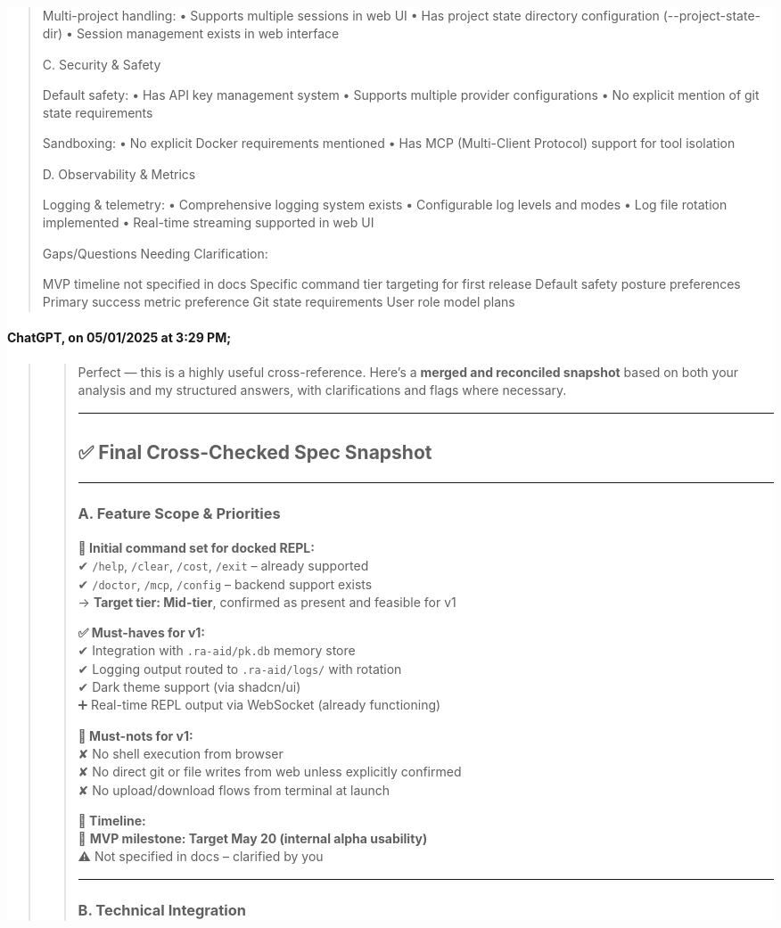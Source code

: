 > 
> Multi-project handling: • Supports multiple sessions in web UI • Has project state directory configuration (--project-state-dir) • Session management exists in web interface
> 
> C. Security & Safety
> 
> Default safety: • Has API key management system • Supports multiple provider configurations • No explicit mention of git state requirements
> 
> Sandboxing: • No explicit Docker requirements mentioned • Has MCP (Multi-Client Protocol) support for tool isolation
> 
> D. Observability & Metrics
> 
> Logging & telemetry: • Comprehensive logging system exists • Configurable log levels and modes • Log file rotation implemented • Real-time streaming supported in web UI
> 
> Gaps/Questions Needing Clarification:
> 
> MVP timeline not specified in docs
> Specific command tier targeting for first release
> Default safety posture preferences
> Primary success metric preference
> Git state requirements
> User role model plans



#### ChatGPT, on 05/01/2025 at 3:29 PM;
>> Perfect — this is a highly useful cross-reference. Here’s a **merged and reconciled snapshot** based on both your analysis and my structured answers, with clarifications and flags where necessary.
>> 
>> ---
>> 
>> ## ✅ Final Cross-Checked Spec Snapshot
>> 
>> ---
>> 
>> ### **A. Feature Scope & Priorities**
>> 
>> **🧮 Initial command set for docked REPL:**  
>> ✔ `/help`, `/clear`, `/cost`, `/exit` – already supported  
>> ✔ `/doctor`, `/mcp`, `/config` – backend support exists  
>> → **Target tier: Mid-tier**, confirmed as present and feasible for v1
>> 
>> **✅ Must-haves for v1:**  
>> ✔ Integration with `.ra-aid/pk.db` memory store  
>> ✔ Logging output routed to `.ra-aid/logs/` with rotation  
>> ✔ Dark theme support (via shadcn/ui)  
>> ➕ Real-time REPL output via WebSocket (already functioning)
>> 
>> **🚫 Must-nots for v1:**  
>> ✘ No shell execution from browser  
>> ✘ No direct git or file writes from web unless explicitly confirmed  
>> ✘ No upload/download flows from terminal at launch
>> 
>> **📅 Timeline:**  
>> 🔶 **MVP milestone: Target May 20 (internal alpha usability)**  
>> ⚠️ Not specified in docs – clarified by you
>> 
>> ---
>> 
>> ### **B. Technical Integration**
>> 